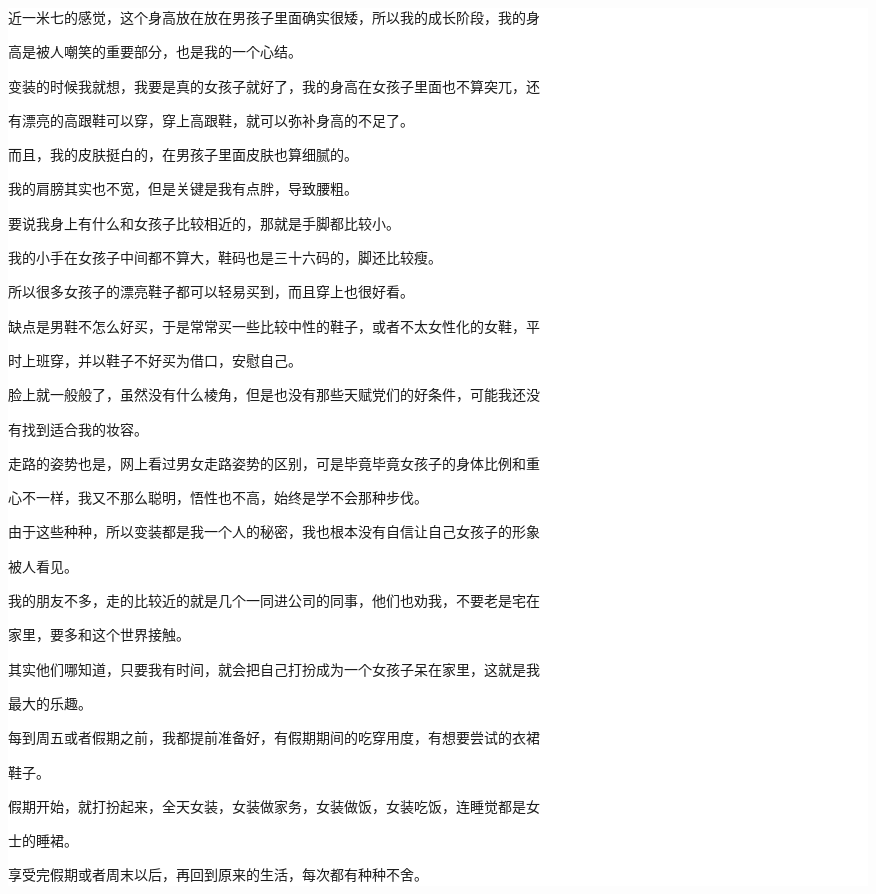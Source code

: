近一米七的感觉，这个身高放在放在男孩子里面确实很矮，所以我的成长阶段，我的身

高是被人嘲笑的重要部分，也是我的一个心结。



变装的时候我就想，我要是真的女孩子就好了，我的身高在女孩子里面也不算突兀，还

有漂亮的高跟鞋可以穿，穿上高跟鞋，就可以弥补身高的不足了。

而且，我的皮肤挺白的，在男孩子里面皮肤也算细腻的。

我的肩膀其实也不宽，但是关键是我有点胖，导致腰粗。

要说我身上有什么和女孩子比较相近的，那就是手脚都比较小。

我的小手在女孩子中间都不算大，鞋码也是三十六码的，脚还比较瘦。

所以很多女孩子的漂亮鞋子都可以轻易买到，而且穿上也很好看。



缺点是男鞋不怎么好买，于是常常买一些比较中性的鞋子，或者不太女性化的女鞋，平

时上班穿，并以鞋子不好买为借口，安慰自己。



脸上就一般般了，虽然没有什么棱角，但是也没有那些天赋党们的好条件，可能我还没

有找到适合我的妆容。



走路的姿势也是，网上看过男女走路姿势的区别，可是毕竟毕竟女孩子的身体比例和重

心不一样，我又不那么聪明，悟性也不高，始终是学不会那种步伐。



由于这些种种，所以变装都是我一个人的秘密，我也根本没有自信让自己女孩子的形象

被人看见。



我的朋友不多，走的比较近的就是几个一同进公司的同事，他们也劝我，不要老是宅在

家里，要多和这个世界接触。



其实他们哪知道，只要我有时间，就会把自己打扮成为一个女孩子呆在家里，这就是我

最大的乐趣。



每到周五或者假期之前，我都提前准备好，有假期期间的吃穿用度，有想要尝试的衣裙

鞋子。



假期开始，就打扮起来，全天女装，女装做家务，女装做饭，女装吃饭，连睡觉都是女

士的睡裙。

享受完假期或者周末以后，再回到原来的生活，每次都有种种不舍。

